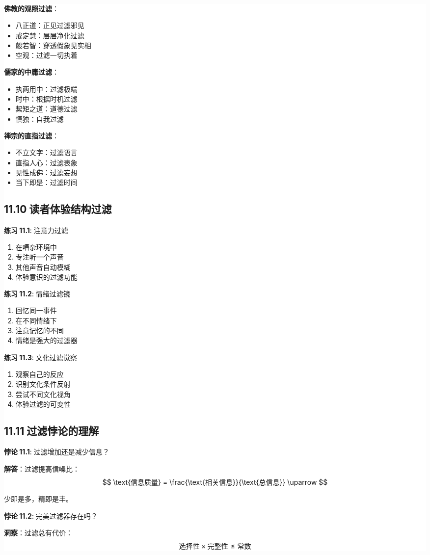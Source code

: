 **佛教的观照过滤**：
- 八正道：正见过滤邪见
- 戒定慧：层层净化过滤
- 般若智：穿透假象见实相
- 空观：过滤一切执着

**儒家的中庸过滤**：
- 执两用中：过滤极端
- 时中：根据时机过滤
- 絜矩之道：道德过滤
- 慎独：自我过滤

**禅宗的直指过滤**：
- 不立文字：过滤语言
- 直指人心：过滤表象
- 见性成佛：过滤妄想
- 当下即是：过滤时间

## 11.10 读者体验结构过滤

**练习 11.1**: 注意力过滤

1. 在嘈杂环境中
2. 专注听一个声音
3. 其他声音自动模糊
4. 体验意识的过滤功能

**练习 11.2**: 情绪过滤镜

1. 回忆同一事件
2. 在不同情绪下
3. 注意记忆的不同
4. 情绪是强大的过滤器

**练习 11.3**: 文化过滤觉察

1. 观察自己的反应
2. 识别文化条件反射
3. 尝试不同文化视角
4. 体验过滤的可变性

## 11.11 过滤悖论的理解

**悖论 11.1**: 过滤增加还是减少信息？

**解答**：过滤提高信噪比：
$$
\text{信息质量} = \frac{\text{相关信息}}{\text{总信息}} \uparrow
$$

少即是多，精即是丰。

**悖论 11.2**: 完美过滤器存在吗？

**洞察**：过滤总有代价：
$$
\text{选择性} \times \text{完整性} \leq \text{常数}
$$
